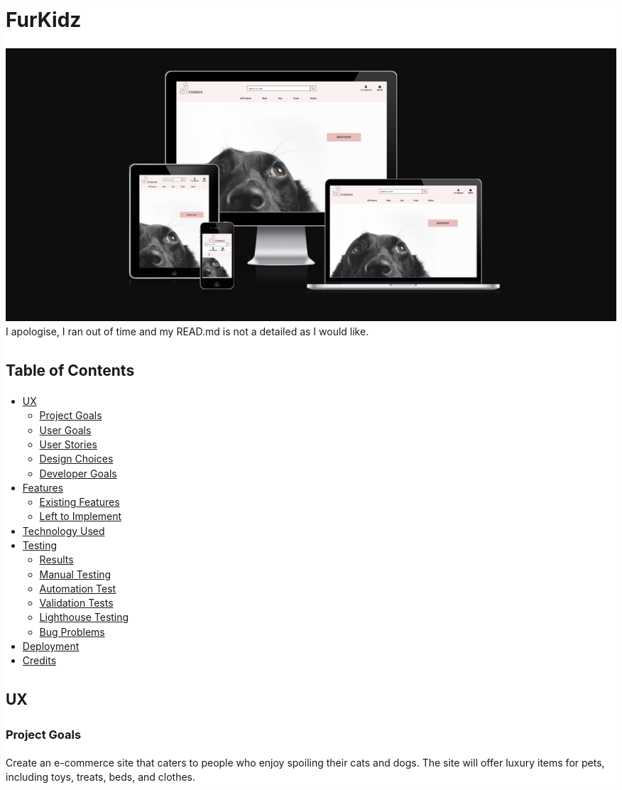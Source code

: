 # FurKidz
![Am I Responsive Image](https://github.com/RHuebsch13/Fur_kidz/blob/main/docs/responsive.png?raw=true)
I apologise, I ran out of time and my READ.md is not a detailed as I would like.

## Table of Contents
- [UX](#ux)
  - [Project Goals](#project-goals)
  - [User Goals](#user-goals)
  - [User Stories](#user-stories)
  - [Design Choices](#design-choices)
  - [Developer Goals](#developer-goals)
- [Features](#features)
  - [Existing Features](#existing-features)
  - [Left to Implement](#left-to-implement)
- [Technology Used](#technology-used)
- [Testing](#testing)
  - [Results](#results)
  - [Manual Testing](#manual-testing)
  - [Automation Test](#automation-test)
  - [Validation Tests](#validation-tests)
  - [Lighthouse Testing](#lighthouse-testing)
  - [Bug Problems](#bug-problems)
- [Deployment](#deployment)
- [Credits](#credits)

## UX

### Project Goals
Create an e-commerce site that caters to people who enjoy spoiling their cats and dogs. The site will offer luxury items for pets, including toys, treats, beds, and clothes.
